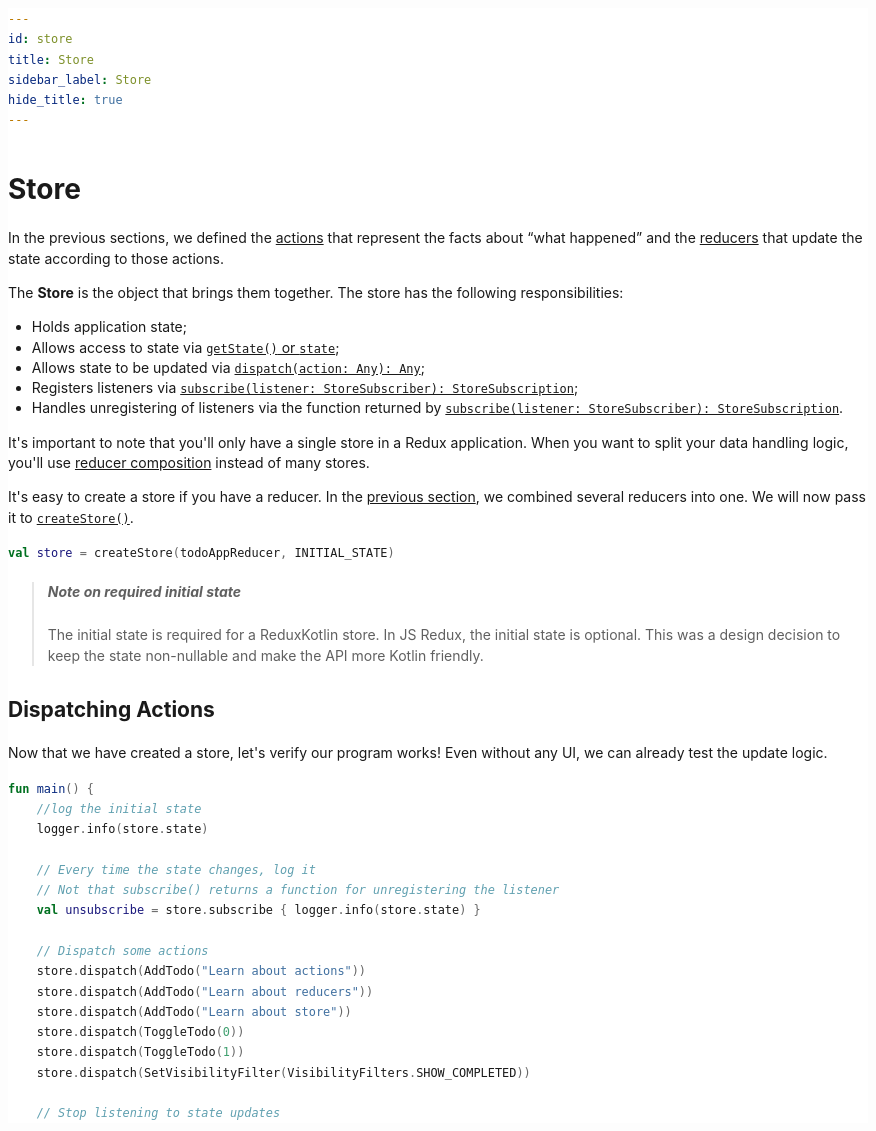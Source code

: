 ```yaml
---
id: store
title: Store
sidebar_label: Store
hide_title: true
---
```


# Store

In the previous sections, we defined the [actions](Actions.md) that represent the facts about 
“what happened” and the [reducers](Reducers.md) that update the state according to those actions.

The **Store** is the object that brings them together. The store has the following responsibilities:

- Holds application state;
- Allows access to state via [`getState()` or `state`](../api/Store.md#getState);
- Allows state to be updated via [`dispatch(action: Any): Any`](../api/Store.md#dispatchaction);
- Registers listeners via [`subscribe(listener: StoreSubscriber): StoreSubscription`](../api/Store.md#subscribelistener);
- Handles unregistering of listeners via the function returned by [`subscribe(listener: StoreSubscriber): StoreSubscription`](../api/Store.md#subscribelistener).

It's important to note that you'll only have a single store in a Redux application. When you want to
split your data handling logic, you'll use [reducer composition](Reducers.md#splitting-reducers) 
instead of many stores.

It's easy to create a store if you have a reducer. In the [previous section](Reducers.md), we 
combined several reducers into one. We will now pass it to [`createStore()`](../api/createStore.md).

```kotlin
val store = createStore(todoAppReducer, INITIAL_STATE)
```

> ##### Note on required initial state
> The initial state is required for a ReduxKotlin store. In JS Redux, the initial state is optional.
> This was a design decision to keep the state non-nullable and make the API more Kotlin friendly.

## Dispatching Actions

Now that we have created a store, let's verify our program works! Even without any UI, we can
already test the update logic.

```kotlin
fun main() {
    //log the initial state
    logger.info(store.state)
    
    // Every time the state changes, log it
    // Not that subscribe() returns a function for unregistering the listener
    val unsubscribe = store.subscribe { logger.info(store.state) }
    
    // Dispatch some actions
    store.dispatch(AddTodo("Learn about actions"))
    store.dispatch(AddTodo("Learn about reducers"))
    store.dispatch(AddTodo("Learn about store"))
    store.dispatch(ToggleTodo(0))
    store.dispatch(ToggleTodo(1))
    store.dispatch(SetVisibilityFilter(VisibilityFilters.SHOW_COMPLETED))
    
    // Stop listening to state updates
```